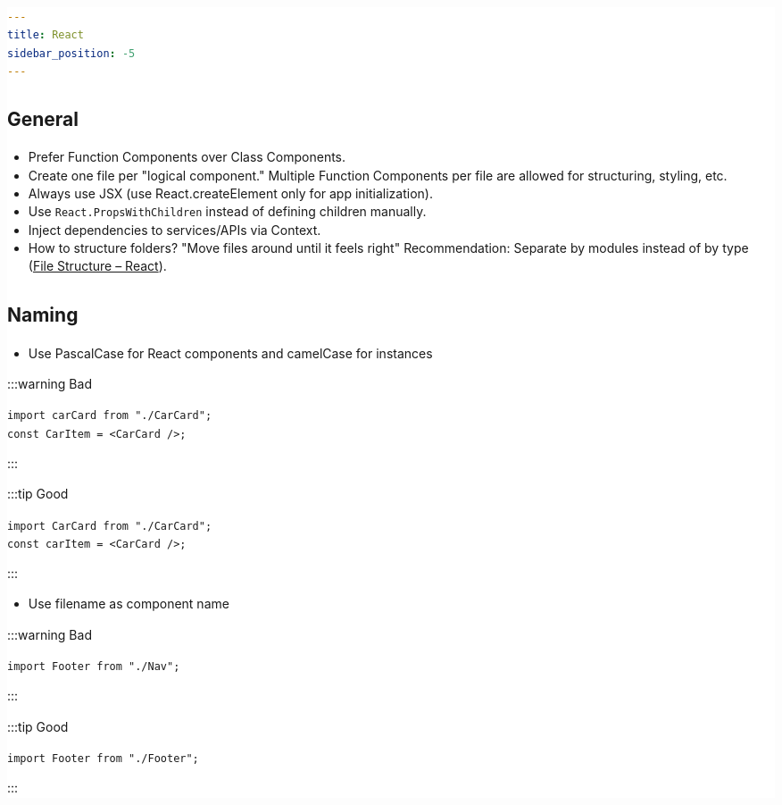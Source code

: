 ```yaml
---
title: React
sidebar_position: -5
---
```


## General

-   Prefer Function Components over Class Components.
-   Create one file per "logical component." Multiple Function Components per file are allowed for structuring, styling, etc.
-   Always use JSX (use React.createElement only for app initialization).
-   Use `React.PropsWithChildren` instead of defining children manually.
-   Inject dependencies to services/APIs via Context.
-   How to structure folders? "Move files around until it feels right"
    Recommendation: Separate by modules instead of by type ([File Structure – React](https://legacy.reactjs.org/docs/faq-structure.html#grouping-by-features-or-routes)).

## Naming

-   Use PascalCase for React components and camelCase for instances

:::warning Bad

```tsx
import carCard from "./CarCard";
const CarItem = <CarCard />;
```

:::

:::tip Good

```tsx
import CarCard from "./CarCard";
const carItem = <CarCard />;
```

:::

-   Use filename as component name

:::warning Bad

```tsx
import Footer from "./Nav";
```

:::

:::tip Good

```tsx
import Footer from "./Footer";
```

:::
